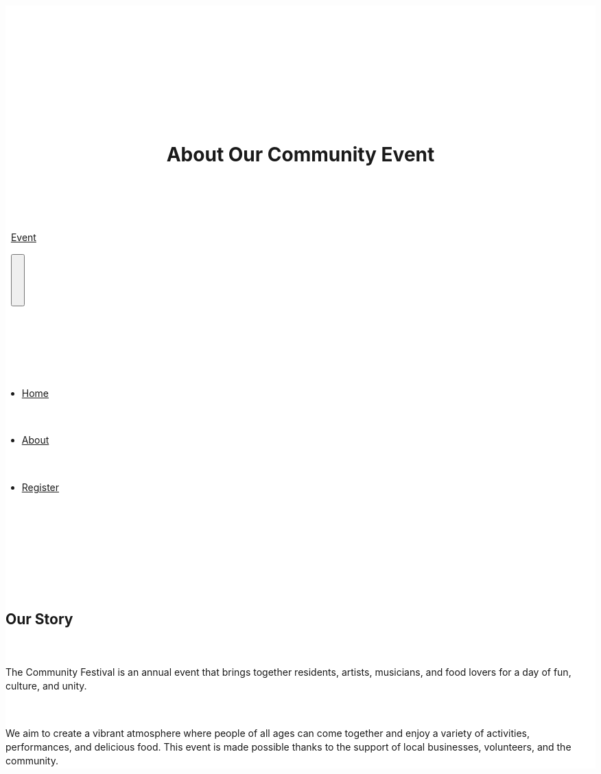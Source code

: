 &nbsp; <meta name="viewport" content="width=device-width, initial-scale=1.0">

&nbsp; <title>About - Local Event</title>

&nbsp; <link href="https://cdn.jsdelivr.net/npm/bootstrap@5.3.0/dist/css/bootstrap.min.css" rel="stylesheet">

&nbsp; <link rel="stylesheet" href="style.css">

</head>

<body>



<header class="text-center">

&nbsp; <h1>About Our Community Event</h1>

</header>



<nav class="navbar navbar-expand-lg navbar-dark bg-dark">

&nbsp; <div class="container">

&nbsp;   <a class="navbar-brand" href="index.html">Event</a>

&nbsp;   <button class="navbar-toggler" type="button" data-bs-toggle="collapse" data-bs-target="#navbarNav">

&nbsp;     <span class="navbar-toggler-icon"></span>

&nbsp;   </button>

&nbsp;   <div class="collapse navbar-collapse" id="navbarNav">

&nbsp;     <ul class="navbar-nav ms-auto">

&nbsp;       <li class="nav-item"><a class="nav-link" href="index.html">Home</a></li>

&nbsp;       <li class="nav-item"><a class="nav-link active" href="about.html">About</a></li>

&nbsp;       <li class="nav-item"><a class="nav-link" href="register.html">Register</a></li>

&nbsp;     </ul>

&nbsp;   </div>

&nbsp; </div>

</nav>



<main class="container py-4">

&nbsp; <h2>Our Story</h2>

&nbsp; <p class="lead">The Community Festival is an annual event that brings together residents, artists, musicians, and food lovers for a day of fun, culture, and unity.</p>

&nbsp; <p>We aim to create a vibrant atmosphere where people of all ages can come together and enjoy a variety of activities, performances, and delicious food. This event is made possible thanks to the support of local businesses, volunteers, and the community.</p>
